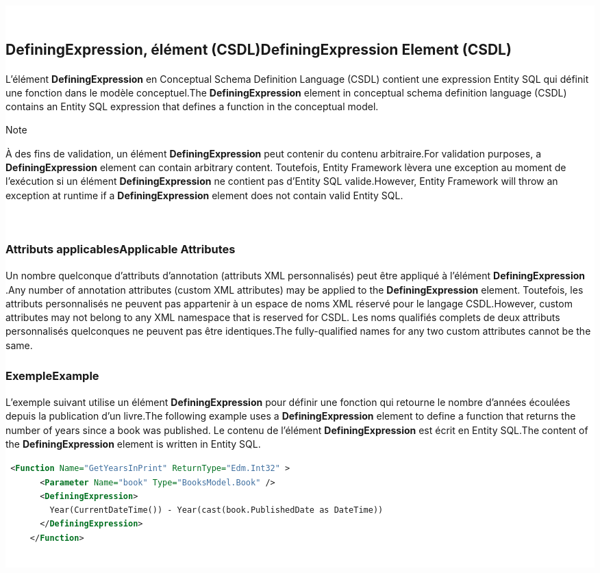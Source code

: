 
 

## <a name="definingexpression-element-csdl"></a><span data-ttu-id="3f29b-270">DefiningExpression, élément (CSDL)</span><span class="sxs-lookup"><span data-stu-id="3f29b-270">DefiningExpression Element (CSDL)</span></span>

<span data-ttu-id="3f29b-271">L’élément **DefiningExpression** en Conceptual Schema Definition Language (CSDL) contient une expression Entity SQL qui définit une fonction dans le modèle conceptuel.</span><span class="sxs-lookup"><span data-stu-id="3f29b-271">The **DefiningExpression** element in conceptual schema definition language (CSDL) contains an Entity SQL expression that defines a function in the conceptual model.</span></span>  

> [!NOTE]
> <span data-ttu-id="3f29b-272">À des fins de validation, un élément **DefiningExpression** peut contenir du contenu arbitraire.</span><span class="sxs-lookup"><span data-stu-id="3f29b-272">For validation purposes, a **DefiningExpression** element can contain arbitrary content.</span></span> <span data-ttu-id="3f29b-273">Toutefois, Entity Framework lèvera une exception au moment de l’exécution si un élément **DefiningExpression** ne contient pas d’Entity SQL valide.</span><span class="sxs-lookup"><span data-stu-id="3f29b-273">However, Entity Framework will throw an exception at runtime if a **DefiningExpression** element does not contain valid Entity SQL.</span></span>

 

### <a name="applicable-attributes"></a><span data-ttu-id="3f29b-274">Attributs applicables</span><span class="sxs-lookup"><span data-stu-id="3f29b-274">Applicable Attributes</span></span>

<span data-ttu-id="3f29b-275">Un nombre quelconque d’attributs d’annotation (attributs XML personnalisés) peut être appliqué à l’élément **DefiningExpression** .</span><span class="sxs-lookup"><span data-stu-id="3f29b-275">Any number of annotation attributes (custom XML attributes) may be applied to the **DefiningExpression** element.</span></span> <span data-ttu-id="3f29b-276">Toutefois, les attributs personnalisés ne peuvent pas appartenir à un espace de noms XML réservé pour le langage CSDL.</span><span class="sxs-lookup"><span data-stu-id="3f29b-276">However, custom attributes may not belong to any XML namespace that is reserved for CSDL.</span></span> <span data-ttu-id="3f29b-277">Les noms qualifiés complets de deux attributs personnalisés quelconques ne peuvent pas être identiques.</span><span class="sxs-lookup"><span data-stu-id="3f29b-277">The fully-qualified names for any two custom attributes cannot be the same.</span></span>

### <a name="example"></a><span data-ttu-id="3f29b-278">Exemple</span><span class="sxs-lookup"><span data-stu-id="3f29b-278">Example</span></span>

<span data-ttu-id="3f29b-279">L’exemple suivant utilise un élément **DefiningExpression** pour définir une fonction qui retourne le nombre d’années écoulées depuis la publication d’un livre.</span><span class="sxs-lookup"><span data-stu-id="3f29b-279">The following example uses a **DefiningExpression** element to define a function that returns the number of years since a book was published.</span></span> <span data-ttu-id="3f29b-280">Le contenu de l’élément **DefiningExpression** est écrit en Entity SQL.</span><span class="sxs-lookup"><span data-stu-id="3f29b-280">The content of the **DefiningExpression** element is written in Entity SQL.</span></span>

``` xml
 <Function Name="GetYearsInPrint" ReturnType="Edm.Int32" >
       <Parameter Name="book" Type="BooksModel.Book" />
       <DefiningExpression>
         Year(CurrentDateTime()) - Year(cast(book.PublishedDate as DateTime))
       </DefiningExpression>
     </Function>
```
 